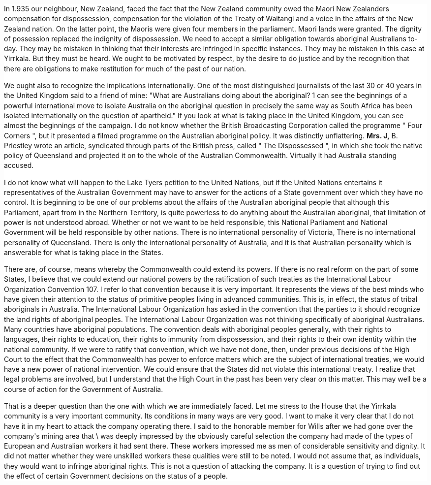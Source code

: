 In 1.935 our neighbour, New Zealand, faced the fact that the New Zealand community owed the Maori New Zealanders compensation for dispossession, compensation for the violation of the Treaty of Waitangi and a voice in the affairs of the New Zealand nation. On the latter point, the Maoris were given four members in the parliament. Maori lands were granted. The dignity of possession replaced the  indignity of dispossession. We need to accept a similar obligation towards aboriginal Australians to-day. They may be mistaken in thinking that their interests are infringed in specific instances. They may be mistaken in this case at Yirrkala. But they must be heard. We ought to be motivated by respect, by the desire to do justice and by the recognition that there are obligations to make restitution for much of the past of our nation. 

We ought also to recognize the implications internationally. One of the most distinguished journalists of the last 30 or 40 years in the United Kingdom said to a friend of mine: "What are Australians doing about the aboriginal? 1 can see the beginnings of a powerful international move to isolate Australia on the aboriginal question in precisely the same way as South Africa has been isolated internationally on the question of apartheid." If you look at what is taking place in the United Kingdom, you can see almost the beginnings of the campaign. I do not know whether the British Broadcasting Corporation called the programme " Four Corners ", but it presented a filmed programme on the Australian aboriginal policy. It was distinctly unflattering.  **Mrs. J,**  B. Priestley wrote an article, syndicated through parts of the British press, called " The Dispossessed ", in which she took the native policy of Queensland and projected it on to the whole of the Australian Commonwealth. Virtually it had Australia standing accused. 

I do not know what will happen to the Lake Tyers petition to the United Nations, but if the United Nations entertains it representatives of the Australian Government may have to answer for the actions of a State government over which they have no control. It is beginning to be one of our problems about the affairs of the Australian aboriginal people that although this Parliament, apart from in the Northern Territory, is quite powerless to do anything about the Australian aboriginal, that limitation of power is not understood abroad. Whether or not we want to be held responsible, this National Parliament and National Government will be held responsible by other nations. There is no international personality of Victoria, There is no international personality of Queensland. There is only the international personality of Australia, and it is that Australian personality which is answerable for what is taking place in the States. 

There are, of course, means whereby the Commonwealth could extend its powers. If there is no real reform on the part of some States, I believe that we could extend our national powers by the ratification of such treaties as the International Labour Organization Convention 107. I refer lo that convention because it is very important. It represents the views of the best minds who have given their attention to the status of primitive peoples living in advanced communities. This is, in effect, the status of tribal aboriginals in Australia. The International Labour Organization has asked in the convention that the parties to it should recognize the land rights of aboriginal peoples. The International Labour Organization was not thinking specifically of aboriginal Australians. Many countries have aboriginal populations. The convention deals with aboriginal peoples generally, with their rights to languages, their rights to education, their rights to immunity from dispossession, and their rights to their own identity within the national community. If we were to ratify that convention, which we have not done, then, under previous decisions of the High Court to the effect that the Commonwealth has power to enforce matters which are the subject of international treaties, we would have a new power of national intervention. We could ensure that the States did not violate this international treaty. I realize that legal problems are involved, but I understand that the High Court in the past has been very clear on this matter. This may well be a course of action for the Government of Australia. 

That is a deeper question than the one with which we are immediately faced. Let me stress to the House that the Yirrkala community is a very important community. Its conditions in many ways are very good. I want to make it very clear that I do not have it in my heart to attack the company operating there. I said to the honorable member for Wills after we had gone over the company's mining area that \ was deeply impressed by the obviously careful selection the company had made of the types of European and Australian workers it had sent there. These workers impressed me as  men  of considerable sensitivity and dignity. It did not matter whether they were unskilled workers these qualities were still to be noted. I would not assume that, as individuals, they would want to infringe aboriginal rights. This is not a question of attacking the company. It is a question of trying to find out the effect of certain Government decisions on the status of a people. 

